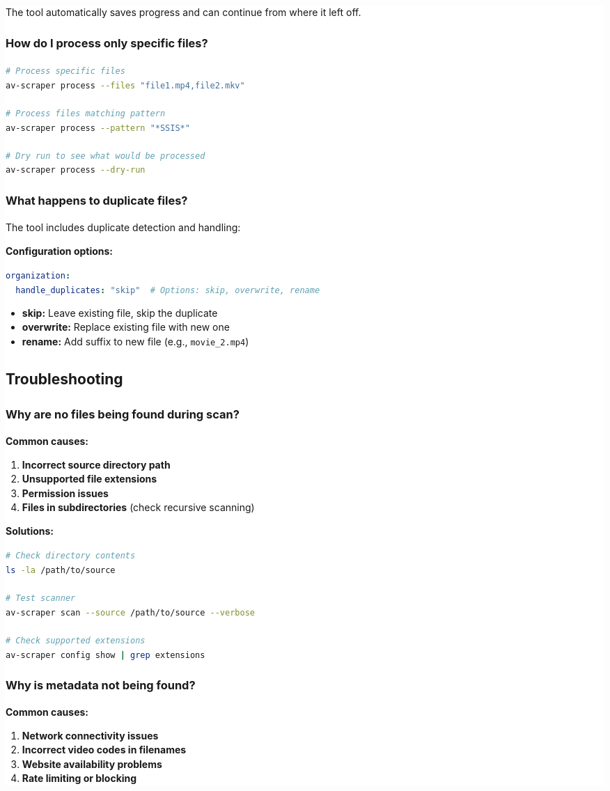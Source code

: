 The tool automatically saves progress and can continue from where it left off.

### How do I process only specific files?

```bash
# Process specific files
av-scraper process --files "file1.mp4,file2.mkv"

# Process files matching pattern
av-scraper process --pattern "*SSIS*"

# Dry run to see what would be processed
av-scraper process --dry-run
```

### What happens to duplicate files?

The tool includes duplicate detection and handling:

**Configuration options:**
```yaml
organization:
  handle_duplicates: "skip"  # Options: skip, overwrite, rename
```

- **skip:** Leave existing file, skip the duplicate
- **overwrite:** Replace existing file with new one
- **rename:** Add suffix to new file (e.g., `movie_2.mp4`)

## Troubleshooting

### Why are no files being found during scan?

**Common causes:**
1. **Incorrect source directory path**
2. **Unsupported file extensions**
3. **Permission issues**
4. **Files in subdirectories** (check recursive scanning)

**Solutions:**
```bash
# Check directory contents
ls -la /path/to/source

# Test scanner
av-scraper scan --source /path/to/source --verbose

# Check supported extensions
av-scraper config show | grep extensions
```

### Why is metadata not being found?

**Common causes:**
1. **Network connectivity issues**
2. **Incorrect video codes in filenames**
3. **Website availability problems**
4. **Rate limiting or blocking**
